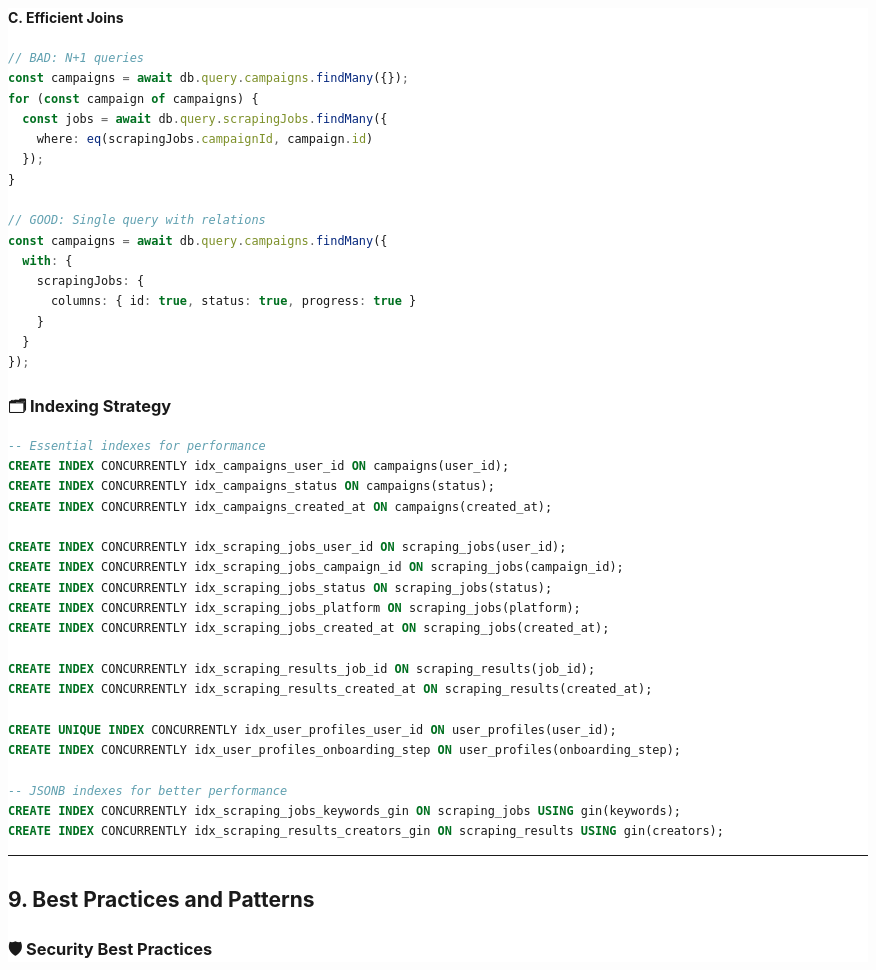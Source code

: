 #### C. **Efficient Joins**
```typescript
// BAD: N+1 queries
const campaigns = await db.query.campaigns.findMany({});
for (const campaign of campaigns) {
  const jobs = await db.query.scrapingJobs.findMany({
    where: eq(scrapingJobs.campaignId, campaign.id)
  });
}

// GOOD: Single query with relations
const campaigns = await db.query.campaigns.findMany({
  with: {
    scrapingJobs: {
      columns: { id: true, status: true, progress: true }
    }
  }
});
```

### 🗂️ Indexing Strategy

```sql
-- Essential indexes for performance
CREATE INDEX CONCURRENTLY idx_campaigns_user_id ON campaigns(user_id);
CREATE INDEX CONCURRENTLY idx_campaigns_status ON campaigns(status);
CREATE INDEX CONCURRENTLY idx_campaigns_created_at ON campaigns(created_at);

CREATE INDEX CONCURRENTLY idx_scraping_jobs_user_id ON scraping_jobs(user_id);
CREATE INDEX CONCURRENTLY idx_scraping_jobs_campaign_id ON scraping_jobs(campaign_id);
CREATE INDEX CONCURRENTLY idx_scraping_jobs_status ON scraping_jobs(status);
CREATE INDEX CONCURRENTLY idx_scraping_jobs_platform ON scraping_jobs(platform);
CREATE INDEX CONCURRENTLY idx_scraping_jobs_created_at ON scraping_jobs(created_at);

CREATE INDEX CONCURRENTLY idx_scraping_results_job_id ON scraping_results(job_id);
CREATE INDEX CONCURRENTLY idx_scraping_results_created_at ON scraping_results(created_at);

CREATE UNIQUE INDEX CONCURRENTLY idx_user_profiles_user_id ON user_profiles(user_id);
CREATE INDEX CONCURRENTLY idx_user_profiles_onboarding_step ON user_profiles(onboarding_step);

-- JSONB indexes for better performance
CREATE INDEX CONCURRENTLY idx_scraping_jobs_keywords_gin ON scraping_jobs USING gin(keywords);
CREATE INDEX CONCURRENTLY idx_scraping_results_creators_gin ON scraping_results USING gin(creators);
```

---

## 9. Best Practices and Patterns

### 🛡️ Security Best Practices
